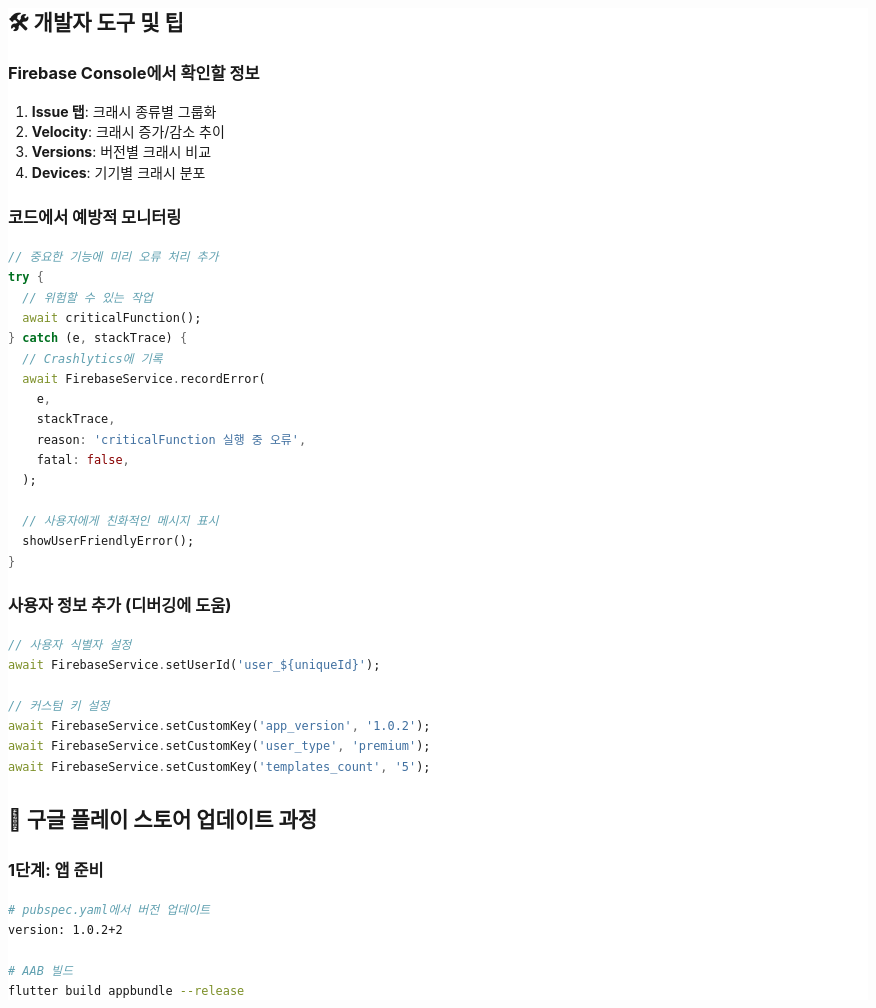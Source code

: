 ## 🛠️ **개발자 도구 및 팁**

### **Firebase Console에서 확인할 정보**
1. **Issue 탭**: 크래시 종류별 그룹화
2. **Velocity**: 크래시 증가/감소 추이
3. **Versions**: 버전별 크래시 비교
4. **Devices**: 기기별 크래시 분포

### **코드에서 예방적 모니터링**
```dart
// 중요한 기능에 미리 오류 처리 추가
try {
  // 위험할 수 있는 작업
  await criticalFunction();
} catch (e, stackTrace) {
  // Crashlytics에 기록
  await FirebaseService.recordError(
    e,
    stackTrace,
    reason: 'criticalFunction 실행 중 오류',
    fatal: false,
  );
  
  // 사용자에게 친화적인 메시지 표시
  showUserFriendlyError();
}
```

### **사용자 정보 추가** (디버깅에 도움)
```dart
// 사용자 식별자 설정
await FirebaseService.setUserId('user_${uniqueId}');

// 커스텀 키 설정
await FirebaseService.setCustomKey('app_version', '1.0.2');
await FirebaseService.setCustomKey('user_type', 'premium');
await FirebaseService.setCustomKey('templates_count', '5');
```

## 📱 **구글 플레이 스토어 업데이트 과정**

### **1단계: 앱 준비**
```bash
# pubspec.yaml에서 버전 업데이트
version: 1.0.2+2

# AAB 빌드
flutter build appbundle --release
```
